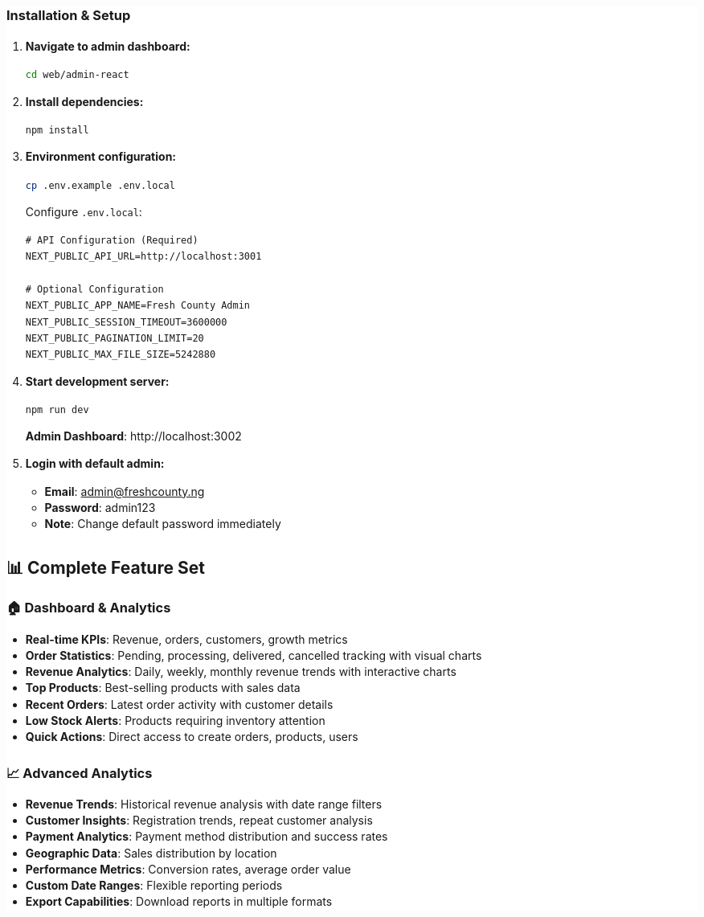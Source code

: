 ### Installation & Setup

1. **Navigate to admin dashboard:**
   ```bash
   cd web/admin-react
   ```

2. **Install dependencies:**
   ```bash
   npm install
   ```

3. **Environment configuration:**
   ```bash
   cp .env.example .env.local
   ```

   Configure `.env.local`:
   ```env
   # API Configuration (Required)
   NEXT_PUBLIC_API_URL=http://localhost:3001
   
   # Optional Configuration
   NEXT_PUBLIC_APP_NAME=Fresh County Admin
   NEXT_PUBLIC_SESSION_TIMEOUT=3600000
   NEXT_PUBLIC_PAGINATION_LIMIT=20
   NEXT_PUBLIC_MAX_FILE_SIZE=5242880
   ```

4. **Start development server:**
   ```bash
   npm run dev
   ```
   
   **Admin Dashboard**: http://localhost:3002

5. **Login with default admin:**
   - **Email**: admin@freshcounty.ng
   - **Password**: admin123
   - **Note**: Change default password immediately

## 📊 Complete Feature Set

### 🏠 **Dashboard & Analytics**
- **Real-time KPIs**: Revenue, orders, customers, growth metrics
- **Order Statistics**: Pending, processing, delivered, cancelled tracking with visual charts
- **Revenue Analytics**: Daily, weekly, monthly revenue trends with interactive charts
- **Top Products**: Best-selling products with sales data
- **Recent Orders**: Latest order activity with customer details
- **Low Stock Alerts**: Products requiring inventory attention
- **Quick Actions**: Direct access to create orders, products, users

### 📈 **Advanced Analytics**
- **Revenue Trends**: Historical revenue analysis with date range filters
- **Customer Insights**: Registration trends, repeat customer analysis
- **Payment Analytics**: Payment method distribution and success rates
- **Geographic Data**: Sales distribution by location
- **Performance Metrics**: Conversion rates, average order value
- **Custom Date Ranges**: Flexible reporting periods
- **Export Capabilities**: Download reports in multiple formats
